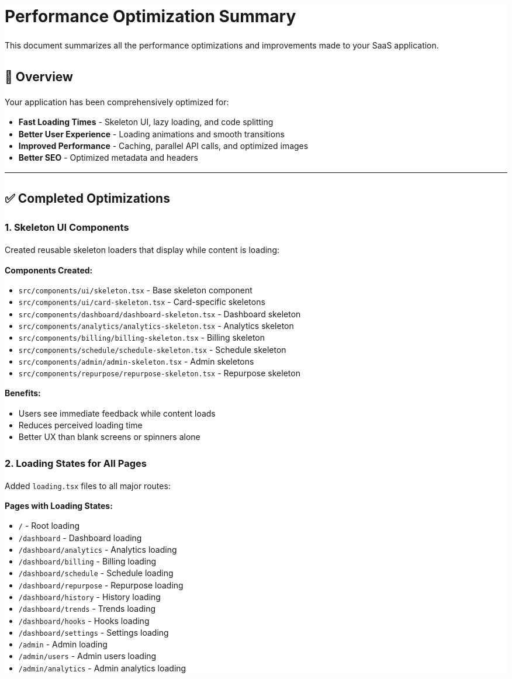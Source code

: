 # Performance Optimization Summary

This document summarizes all the performance optimizations and improvements made to your SaaS application.

## 🚀 Overview

Your application has been comprehensively optimized for:
- **Fast Loading Times** - Skeleton UI, lazy loading, and code splitting
- **Better User Experience** - Loading animations and smooth transitions
- **Improved Performance** - Caching, parallel API calls, and optimized images
- **Better SEO** - Optimized metadata and headers

---

## ✅ Completed Optimizations

### 1. Skeleton UI Components

Created reusable skeleton loaders that display while content is loading:

**Components Created:**
- `src/components/ui/skeleton.tsx` - Base skeleton component
- `src/components/ui/card-skeleton.tsx` - Card-specific skeletons
- `src/components/dashboard/dashboard-skeleton.tsx` - Dashboard skeleton
- `src/components/analytics/analytics-skeleton.tsx` - Analytics skeleton
- `src/components/billing/billing-skeleton.tsx` - Billing skeleton
- `src/components/schedule/schedule-skeleton.tsx` - Schedule skeleton
- `src/components/admin/admin-skeleton.tsx` - Admin skeletons
- `src/components/repurpose/repurpose-skeleton.tsx` - Repurpose skeleton

**Benefits:**
- Users see immediate feedback while content loads
- Reduces perceived loading time
- Better UX than blank screens or spinners alone

### 2. Loading States for All Pages

Added `loading.tsx` files to all major routes:

**Pages with Loading States:**
- `/` - Root loading
- `/dashboard` - Dashboard loading
- `/dashboard/analytics` - Analytics loading
- `/dashboard/billing` - Billing loading
- `/dashboard/schedule` - Schedule loading
- `/dashboard/repurpose` - Repurpose loading
- `/dashboard/history` - History loading
- `/dashboard/trends` - Trends loading
- `/dashboard/hooks` - Hooks loading
- `/dashboard/settings` - Settings loading
- `/admin` - Admin loading
- `/admin/users` - Admin users loading
- `/admin/analytics` - Admin analytics loading
